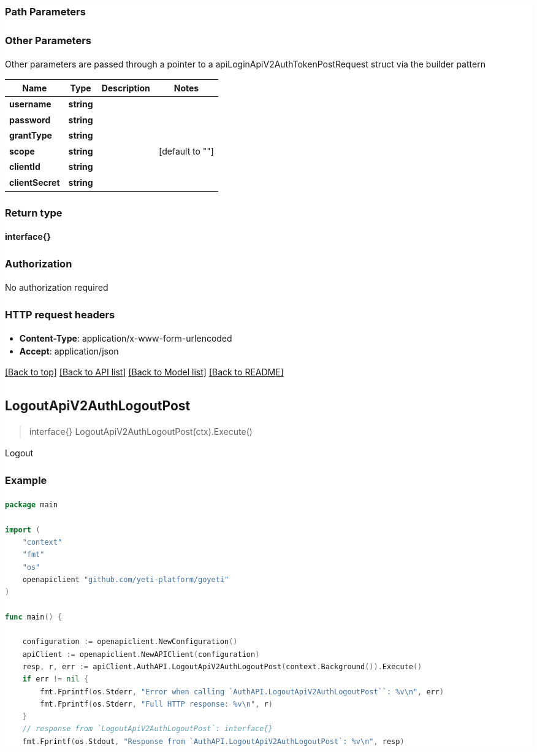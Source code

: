 ### Path Parameters



### Other Parameters

Other parameters are passed through a pointer to a apiLoginApiV2AuthTokenPostRequest struct via the builder pattern


Name | Type | Description  | Notes
------------- | ------------- | ------------- | -------------
 **username** | **string** |  | 
 **password** | **string** |  | 
 **grantType** | **string** |  | 
 **scope** | **string** |  | [default to &quot;&quot;]
 **clientId** | **string** |  | 
 **clientSecret** | **string** |  | 

### Return type

**interface{}**

### Authorization

No authorization required

### HTTP request headers

- **Content-Type**: application/x-www-form-urlencoded
- **Accept**: application/json

[[Back to top]](#) [[Back to API list]](../README.md#documentation-for-api-endpoints)
[[Back to Model list]](../README.md#documentation-for-models)
[[Back to README]](../README.md)


## LogoutApiV2AuthLogoutPost

> interface{} LogoutApiV2AuthLogoutPost(ctx).Execute()

Logout

### Example

```go
package main

import (
	"context"
	"fmt"
	"os"
	openapiclient "github.com/yeti-platform/goyeti"
)

func main() {

	configuration := openapiclient.NewConfiguration()
	apiClient := openapiclient.NewAPIClient(configuration)
	resp, r, err := apiClient.AuthAPI.LogoutApiV2AuthLogoutPost(context.Background()).Execute()
	if err != nil {
		fmt.Fprintf(os.Stderr, "Error when calling `AuthAPI.LogoutApiV2AuthLogoutPost``: %v\n", err)
		fmt.Fprintf(os.Stderr, "Full HTTP response: %v\n", r)
	}
	// response from `LogoutApiV2AuthLogoutPost`: interface{}
	fmt.Fprintf(os.Stdout, "Response from `AuthAPI.LogoutApiV2AuthLogoutPost`: %v\n", resp)
```